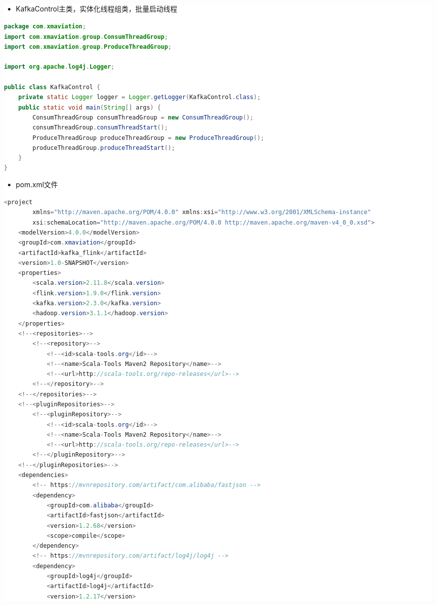 - KafkaControl主类，实体化线程组类，批量启动线程

```java
package com.xmaviation;
import com.xmaviation.group.ConsumThreadGroup;
import com.xmaviation.group.ProduceThreadGroup;

import org.apache.log4j.Logger;

public class KafkaControl {
    private static Logger logger = Logger.getLogger(KafkaControl.class);
    public static void main(String[] args) {
        ConsumThreadGroup consumThreadGroup = new ConsumThreadGroup();
        consumThreadGroup.consumThreadStart();
        ProduceThreadGroup produceThreadGroup = new ProduceThreadGroup();
        produceThreadGroup.produceThreadStart();
    }
}
```

- pom.xml文件

```java
<project
        xmlns="http://maven.apache.org/POM/4.0.0" xmlns:xsi="http://www.w3.org/2001/XMLSchema-instance"
        xsi:schemaLocation="http://maven.apache.org/POM/4.0.0 http://maven.apache.org/maven-v4_0_0.xsd">
    <modelVersion>4.0.0</modelVersion>
    <groupId>com.xmaviation</groupId>
    <artifactId>kafka_flink</artifactId>
    <version>1.0-SNAPSHOT</version>
    <properties>
        <scala.version>2.11.8</scala.version>
        <flink.version>1.9.0</flink.version>
        <kafka.version>2.3.0</kafka.version>
        <hadoop.version>3.1.1</hadoop.version>
    </properties>
    <!--<repositories>-->
        <!--<repository>-->
            <!--<id>scala-tools.org</id>-->
            <!--<name>Scala-Tools Maven2 Repository</name>-->
            <!--<url>http://scala-tools.org/repo-releases</url>-->
        <!--</repository>-->
    <!--</repositories>-->
    <!--<pluginRepositories>-->
        <!--<pluginRepository>-->
            <!--<id>scala-tools.org</id>-->
            <!--<name>Scala-Tools Maven2 Repository</name>-->
            <!--<url>http://scala-tools.org/repo-releases</url>-->
        <!--</pluginRepository>-->
    <!--</pluginRepositories>-->
    <dependencies>
        <!-- https://mvnrepository.com/artifact/com.alibaba/fastjson -->
        <dependency>
            <groupId>com.alibaba</groupId>
            <artifactId>fastjson</artifactId>
            <version>1.2.68</version>
            <scope>compile</scope>
        </dependency>
        <!-- https://mvnrepository.com/artifact/log4j/log4j -->
        <dependency>
            <groupId>log4j</groupId>
            <artifactId>log4j</artifactId>
            <version>1.2.17</version>
```